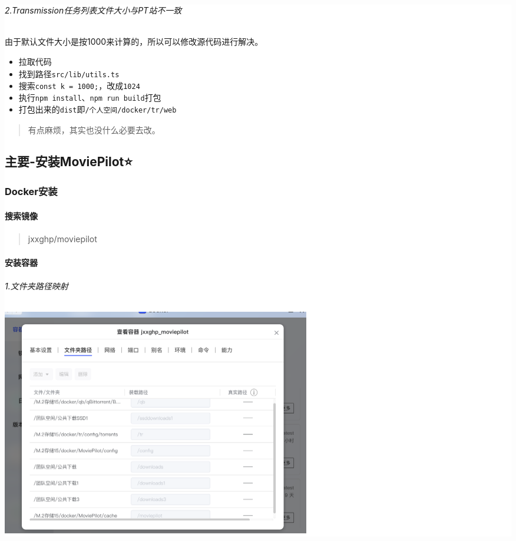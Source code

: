 ###### 2.Transmission任务列表文件大小与PT站不一致

由于默认文件大小是按1000来计算的，所以可以修改源代码进行解决。

- 拉取代码
- 找到路径`src/lib/utils.ts`
- 搜索`const k = 1000;`，改成`1024`
- 执行`npm install`、`npm run build`打包
- 打包出来的`dist`即`/个人空间/docker/tr/web`

> 有点麻烦，其实也没什么必要去改。

## 主要-安装MoviePilot⭐

### Docker安装

#### 搜索镜像

> jxxghp/moviepilot

#### 安装容器

###### 1.文件夹路径映射

<img src="./assets/image-20240217010329978.png" alt="image-20240217010329978" style="zoom:50%;" />
